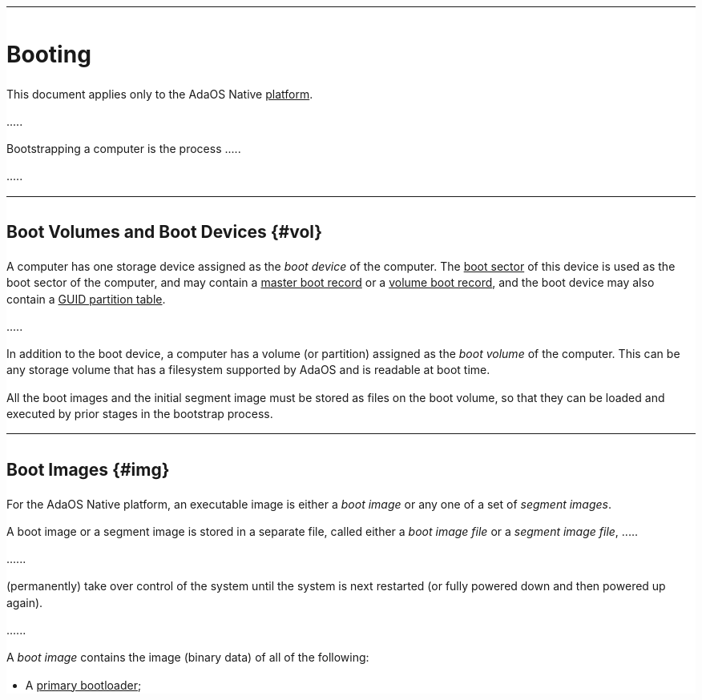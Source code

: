 
 -----------------------------------------------------------------------------------------------
# Booting

This document applies only to the AdaOS Native [platform](targets.md#plat). 

.....

Bootstrapping a computer is the process .....

.....




-----------------------------------------------------------------------------------------------
## Boot Volumes and Boot Devices {#vol}

A computer has one storage device assigned as the _boot device_ of the computer. The [boot
sector](#bsec) of this device is used as the boot sector of the computer, and may contain a
[master boot record](#mbr) or a [volume boot record](#vbr), and the boot device may also
contain a [GUID partition table](#gpt). 

.....

In addition to the boot device, a computer has a volume (or partition) assigned as the _boot
volume_ of the computer. This can be any storage volume that has a filesystem supported by
AdaOS and is readable at boot time. 

All the boot images and the initial segment image must be stored as files on the boot volume,
so that they can be loaded and executed by prior stages in the bootstrap process. 



-----------------------------------------------------------------------------------------------
## Boot Images {#img}

For the AdaOS Native platform, an executable image is either a _boot image_ or any one of a set
of _segment images_. 



A boot image or a segment image is stored in a separate file, called either a _boot image file_
or a _segment image file_, .....



......


(permanently) take over control of the system until the system is
next restarted (or fully powered down and then powered up again). 

......



A _boot image_ contains the image (binary data) of all of the following: 

 * A [primary bootloader](#btldr1); 
